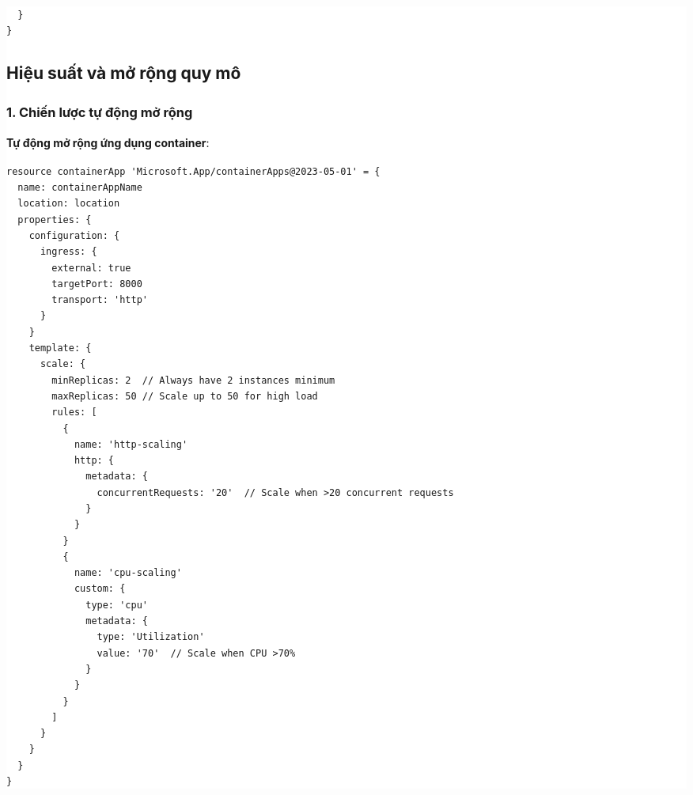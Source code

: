 ```bicep
  }
}
```

## Hiệu suất và mở rộng quy mô

### 1. Chiến lược tự động mở rộng

**Tự động mở rộng ứng dụng container**:

```bicep
resource containerApp 'Microsoft.App/containerApps@2023-05-01' = {
  name: containerAppName
  location: location
  properties: {
    configuration: {
      ingress: {
        external: true
        targetPort: 8000
        transport: 'http'
      }
    }
    template: {
      scale: {
        minReplicas: 2  // Always have 2 instances minimum
        maxReplicas: 50 // Scale up to 50 for high load
        rules: [
          {
            name: 'http-scaling'
            http: {
              metadata: {
                concurrentRequests: '20'  // Scale when >20 concurrent requests
              }
            }
          }
          {
            name: 'cpu-scaling'
            custom: {
              type: 'cpu'
              metadata: {
                type: 'Utilization'
                value: '70'  // Scale when CPU >70%
              }
            }
          }
        ]
      }
    }
  }
}
```
